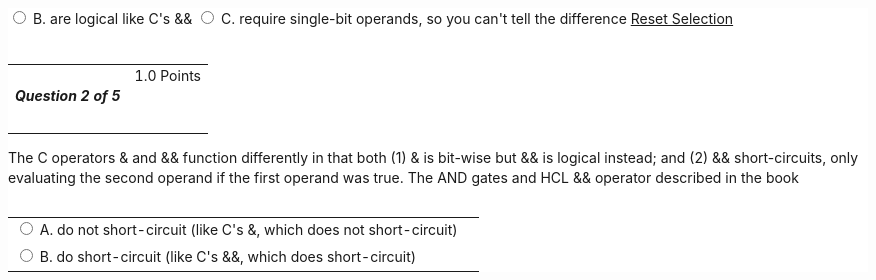 <td></td>
</tr>
<tr>
<td><label for="a11yAutoGenInputId2"><input id="a11yAutoGenInputId2" name="takeAssessmentForm:_id78:0:_id140:0:deliverMultipleChoiceSingleCorrect:_id885" value="2766666" type="radio">  B. <span class="mcAnswerText">are logical like C's &amp;&amp;</span></label></td>

<td></td>
</tr>
<tr>
<td><label for="a11yAutoGenInputId3"><input id="a11yAutoGenInputId3" name="takeAssessmentForm:_id78:0:_id140:0:deliverMultipleChoiceSingleCorrect:_id885" value="2766668" type="radio">  C. <span class="mcAnswerText">require single-bit operands, so you can't tell the difference</span></label></td>

<td></td>
</tr>
</tbody>
</table>
</div><a id="takeAssessmentForm:_id78:0:_id140:0:deliverMultipleChoiceSingleCorrect:cmdclean" href="#" onclick="clearFormHiddenParams_takeAssessmentForm('takeAssessmentForm');document.forms['takeAssessmentForm']['takeAssessmentForm:_idcl'].value='takeAssessmentForm:_id78:0:_id140:0:deliverMultipleChoiceSingleCorrect:cmdclean';document.forms['takeAssessmentForm']['radioId'].value='743839'; document.forms['takeAssessmentForm'].submit(); return false;">Reset Selection</a><br><br></div></td>
</tr>
<tr>
<td><table width="100%">
<tbody>
<tr>
<td class="navView"><h5><a name="p1q2"></a>Question 2 of 5</h5></td>
<td class="navList">1.0 Points</td>
</tr>
</tbody>
</table>
<div class="tier3">The C operators &amp; and &amp;&amp; function differently in that both (1) &amp; is bit-wise but &amp;&amp; is logical instead; and (2) &amp;&amp; short-circuits, only evaluating the second operand if the first operand was true.  The AND gates and HCL &amp;&amp; operator described in the book<table border="0">
<tbody>
</tbody>
</table>
<div class="mcscFixUp"><table width="100%">
<tbody>
<tr>
<td><label for="a11yAutoGenInputId4"><input id="a11yAutoGenInputId4" name="takeAssessmentForm:_id78:0:_id140:1:deliverMultipleChoiceSingleCorrect:_id885" value="2766690" type="radio">  A. <span class="mcAnswerText">do not short-circuit (like C's &amp;, which does not short-circuit)</span></label></td>

<td></td>
</tr>
<tr>
<td><label for="a11yAutoGenInputId5"><input id="a11yAutoGenInputId5" name="takeAssessmentForm:_id78:0:_id140:1:deliverMultipleChoiceSingleCorrect:_id885" value="2766689" type="radio">  B. <span class="mcAnswerText">do short-circuit (like C's &amp;&amp;, which does short-circuit)</span></label></td>
